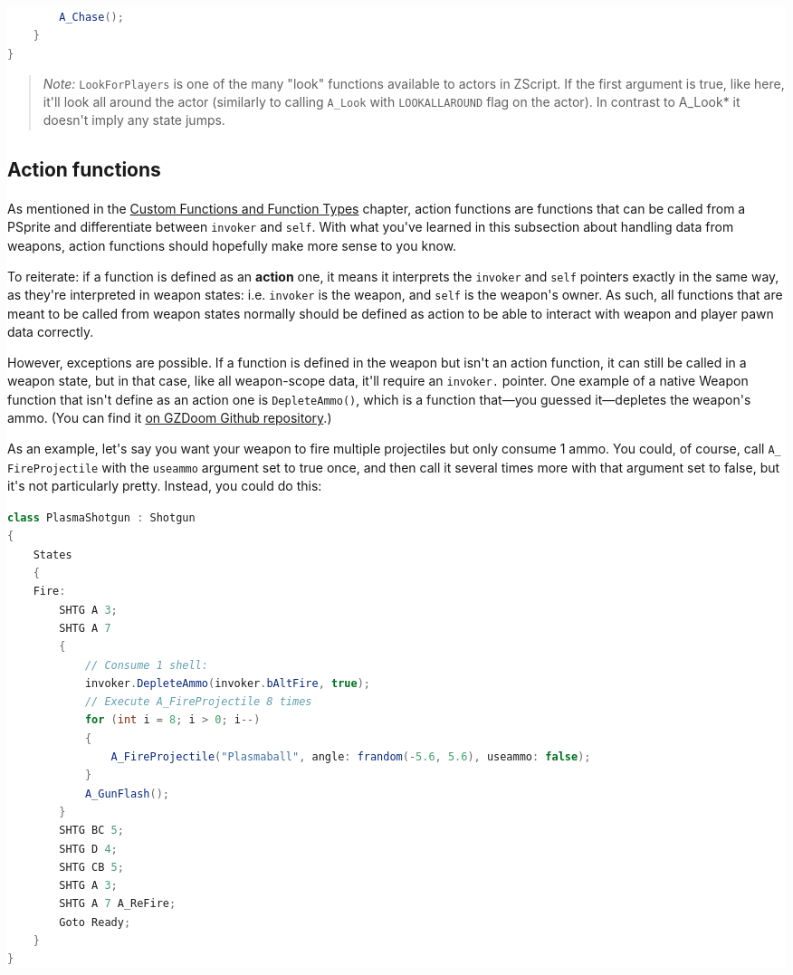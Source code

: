 ```csharp
        A_Chase();
    }
}
```

> *Note:* `LookForPlayers` is one of the many "look" functions available to actors in ZScript. If the first argument is true, like here, it'll look all around the actor (similarly to calling `A_Look` with `LOOKALLAROUND` flag on the actor). In contrast to A_Look* it doesn't imply any state jumps.

## Action functions

As mentioned in the [Custom Functions and Function Types](09_Custom_functions.md#action-functions) chapter, action functions are functions that can be called from a PSprite and differentiate between `invoker` and `self`. With what you've learned in this subsection about handling data from weapons, action functions should hopefully make more sense to you know. 

To reiterate: if a function is defined as an **action** one, it means it interprets the `invoker` and `self` pointers exactly in the same way, as they're interpreted in weapon states: i.e. `invoker` is the weapon, and `self` is the weapon's owner. As such, all functions that are meant to be called from weapon states normally should be defined as action to be able to interact with weapon and player pawn data correctly.

However, exceptions are possible. If a function is defined in the weapon but isn't an action function, it can still be called in a weapon state, but in that case, like all weapon-scope data, it'll require an `invoker.` pointer. One example of a native Weapon function that isn't define as an action one is `DepleteAmmo()`, which is a function that—you guessed it—depletes the weapon's ammo. (You can find it [on GZDoom Github repository](https://github.com/coelckers/gzdoom/blob/d348bad8234dffa9c8739c0a8233de166f2c9aea/wadsrc/static/zscript/actors/inventory/weapons.zs#L994).)

As an example, let's say you want your weapon to fire multiple projectiles but only consume 1 ammo. You could, of course, call `A_FireProjectile` with the `useammo` argument set to true once, and then call it several times more with that argument set to false, but it's not particularly pretty. Instead, you could do this:

```csharp
class PlasmaShotgun : Shotgun
{
    States
    {
    Fire:
        SHTG A 3;
        SHTG A 7 
        {
            // Consume 1 shell:
            invoker.DepleteAmmo(invoker.bAltFire, true);
            // Execute A_FireProjectile 8 times
            for (int i = 8; i > 0; i--)
            {
                A_FireProjectile("Plasmaball", angle: frandom(-5.6, 5.6), useammo: false);
            }
            A_GunFlash();
        }
        SHTG BC 5;
        SHTG D 4;
        SHTG CB 5;
        SHTG A 3;
        SHTG A 7 A_ReFire;
        Goto Ready;
    }
}
```

